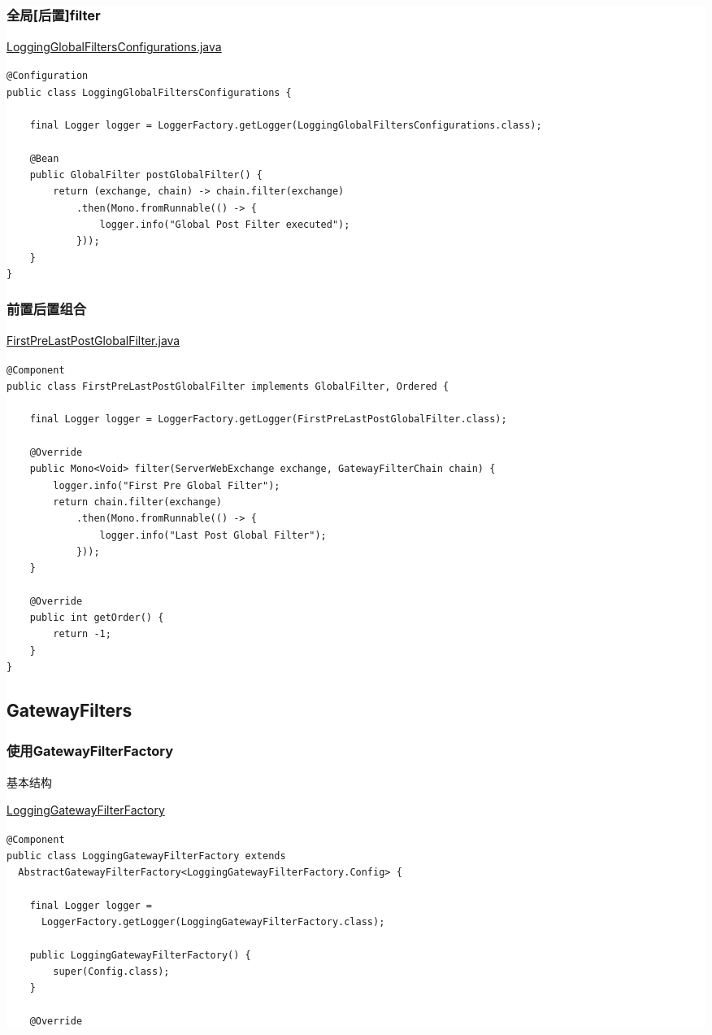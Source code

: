 ### 全局[后置]filter
[LoggingGlobalFiltersConfigurations.java](customfilters%2Fsrc%2Fmain%2Fjava%2Fcustomfilters%2Fgatewayapp%2Ffilters%2Fglobal%2FLoggingGlobalFiltersConfigurations.java)
``` 
@Configuration
public class LoggingGlobalFiltersConfigurations {

    final Logger logger = LoggerFactory.getLogger(LoggingGlobalFiltersConfigurations.class);

    @Bean
    public GlobalFilter postGlobalFilter() {
        return (exchange, chain) -> chain.filter(exchange)
            .then(Mono.fromRunnable(() -> {
                logger.info("Global Post Filter executed");
            }));
    }
}
```
### 前置后置组合
[FirstPreLastPostGlobalFilter.java](customfilters%2Fsrc%2Fmain%2Fjava%2Fcustomfilters%2Fgatewayapp%2Ffilters%2Fglobal%2FFirstPreLastPostGlobalFilter.java)
``` 
@Component
public class FirstPreLastPostGlobalFilter implements GlobalFilter, Ordered {

    final Logger logger = LoggerFactory.getLogger(FirstPreLastPostGlobalFilter.class);

    @Override
    public Mono<Void> filter(ServerWebExchange exchange, GatewayFilterChain chain) {
        logger.info("First Pre Global Filter");
        return chain.filter(exchange)
            .then(Mono.fromRunnable(() -> {
                logger.info("Last Post Global Filter");
            }));
    }

    @Override
    public int getOrder() {
        return -1;
    }
}
```
## GatewayFilters
### 使用GatewayFilterFactory

基本结构

[LoggingGatewayFilterFactory](customfilters/src/main/java/customfilters/gatewayapp/filters/factories/LoggingGatewayFilterFactory.java)
```
@Component
public class LoggingGatewayFilterFactory extends 
  AbstractGatewayFilterFactory<LoggingGatewayFilterFactory.Config> {

    final Logger logger =
      LoggerFactory.getLogger(LoggingGatewayFilterFactory.class);

    public LoggingGatewayFilterFactory() {
        super(Config.class);
    }

    @Override
```